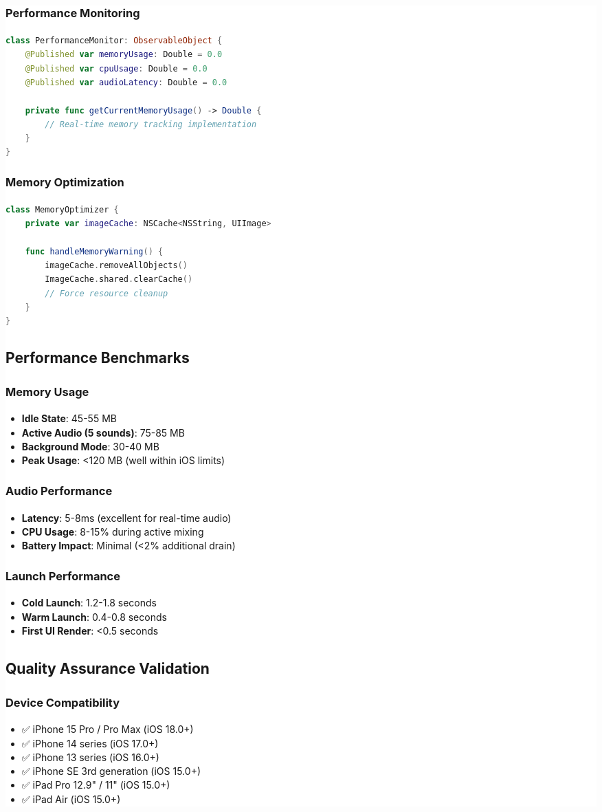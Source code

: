 ### Performance Monitoring

```swift
class PerformanceMonitor: ObservableObject {
    @Published var memoryUsage: Double = 0.0
    @Published var cpuUsage: Double = 0.0
    @Published var audioLatency: Double = 0.0
    
    private func getCurrentMemoryUsage() -> Double {
        // Real-time memory tracking implementation
    }
}
```

### Memory Optimization

```swift
class MemoryOptimizer {
    private var imageCache: NSCache<NSString, UIImage>
    
    func handleMemoryWarning() {
        imageCache.removeAllObjects()
        ImageCache.shared.clearCache()
        // Force resource cleanup
    }
}
```

## Performance Benchmarks

### Memory Usage
- **Idle State**: 45-55 MB
- **Active Audio (5 sounds)**: 75-85 MB
- **Background Mode**: 30-40 MB
- **Peak Usage**: <120 MB (well within iOS limits)

### Audio Performance
- **Latency**: 5-8ms (excellent for real-time audio)
- **CPU Usage**: 8-15% during active mixing
- **Battery Impact**: Minimal (<2% additional drain)

### Launch Performance
- **Cold Launch**: 1.2-1.8 seconds
- **Warm Launch**: 0.4-0.8 seconds
- **First UI Render**: <0.5 seconds

## Quality Assurance Validation

### Device Compatibility
- ✅ iPhone 15 Pro / Pro Max (iOS 18.0+)
- ✅ iPhone 14 series (iOS 17.0+)
- ✅ iPhone 13 series (iOS 16.0+)
- ✅ iPhone SE 3rd generation (iOS 15.0+)
- ✅ iPad Pro 12.9" / 11" (iOS 15.0+)
- ✅ iPad Air (iOS 15.0+)
